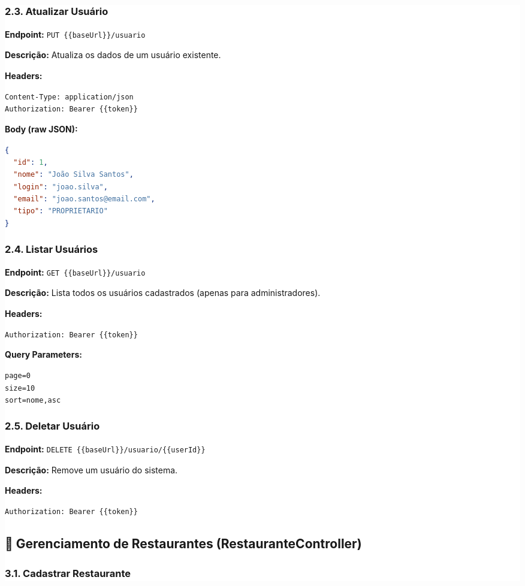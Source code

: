 ### 2.3. Atualizar Usuário

**Endpoint:** `PUT {{baseUrl}}/usuario`

**Descrição:** Atualiza os dados de um usuário existente.

**Headers:**
```
Content-Type: application/json
Authorization: Bearer {{token}}
```

**Body (raw JSON):**
```json
{
  "id": 1,
  "nome": "João Silva Santos",
  "login": "joao.silva",
  "email": "joao.santos@email.com",
  "tipo": "PROPRIETARIO"
}
```

### 2.4. Listar Usuários

**Endpoint:** `GET {{baseUrl}}/usuario`

**Descrição:** Lista todos os usuários cadastrados (apenas para administradores).

**Headers:**
```
Authorization: Bearer {{token}}
```

**Query Parameters:**
```
page=0
size=10
sort=nome,asc
```

### 2.5. Deletar Usuário

**Endpoint:** `DELETE {{baseUrl}}/usuario/{{userId}}`

**Descrição:** Remove um usuário do sistema.

**Headers:**
```
Authorization: Bearer {{token}}
```

## 🏪 Gerenciamento de Restaurantes (RestauranteController)

### 3.1. Cadastrar Restaurante

